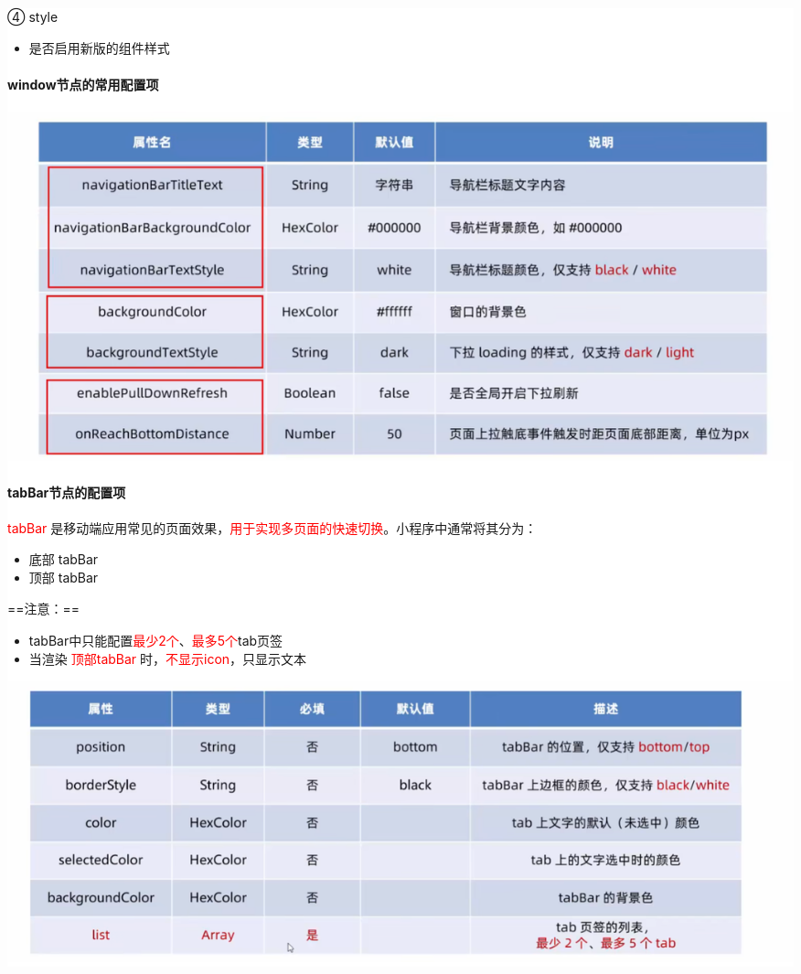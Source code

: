 ④ style

- 是否启用新版的组件样式



#### window节点的常用配置项

![window节点的常用配置项](./images/window节点的常用配置项.png)



#### tabBar节点的配置项

<span style="color:red;">tabBar</span> 是移动端应用常见的页面效果，<span  style="color:red;">用于实现多页面的快速切换</span>。小程序中通常将其分为：

- 底部 tabBar
- 顶部 tabBar

==注意：==

- tabBar中只能配置<span style="color:red;">最少2个</span>、<span style="color:red;">最多5个</span>tab页签
- 当渲染 <span style="color:red;">顶部tabBar</span> 时，<span style="color:red;">不显示icon</span>，只显示文本

![tabBar节点的配置项](./images/tabBar节点的配置项.png)
